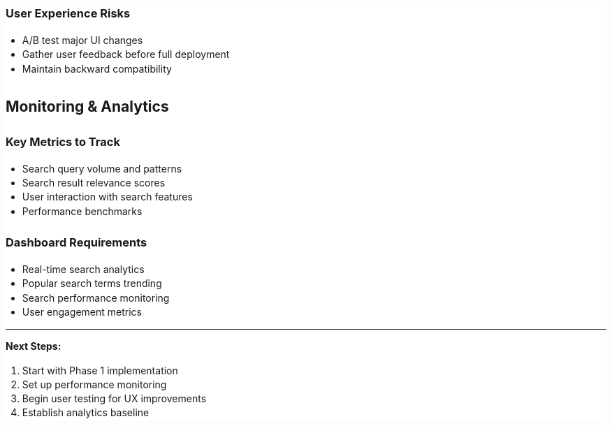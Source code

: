 ### User Experience Risks

- A/B test major UI changes
- Gather user feedback before full deployment
- Maintain backward compatibility

## Monitoring & Analytics

### Key Metrics to Track

- Search query volume and patterns
- Search result relevance scores
- User interaction with search features
- Performance benchmarks

### Dashboard Requirements

- Real-time search analytics
- Popular search terms trending
- Search performance monitoring
- User engagement metrics

---

**Next Steps:**

1. Start with Phase 1 implementation
2. Set up performance monitoring
3. Begin user testing for UX improvements
4. Establish analytics baseline
